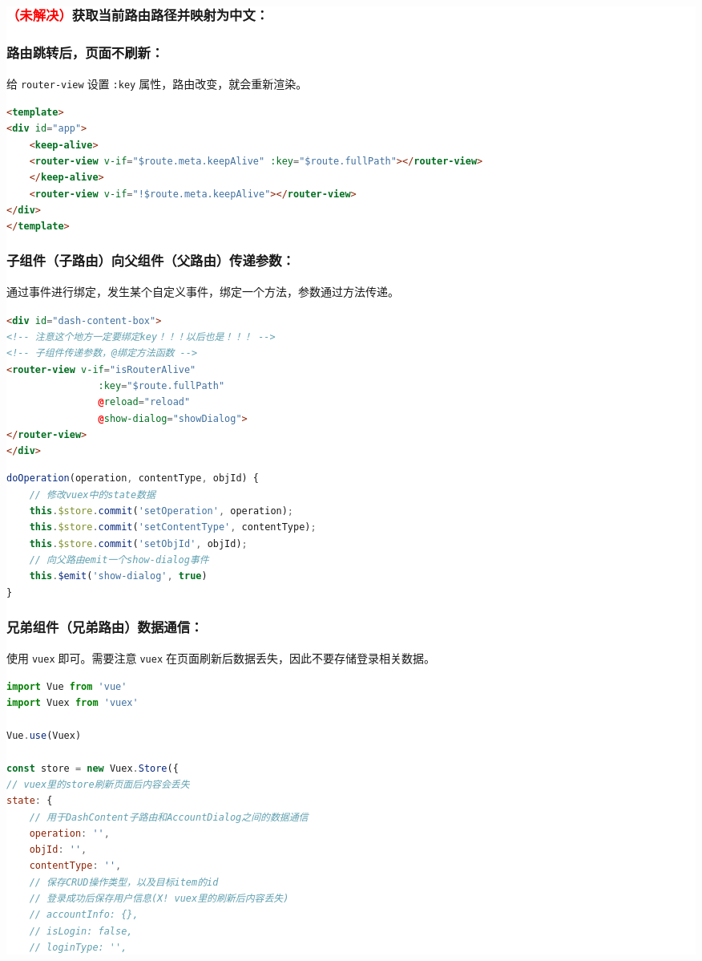 ### <span style="color: red">（未解决）</span>获取当前路由路径并映射为中文：

  

### 路由跳转后，页面不刷新：  

给 `router-view` 设置 `:key` 属性，路由改变，就会重新渲染。  

```html
<template>
<div id="app">
    <keep-alive>
    <router-view v-if="$route.meta.keepAlive" :key="$route.fullPath"></router-view>
    </keep-alive>
    <router-view v-if="!$route.meta.keepAlive"></router-view>
</div>
</template>
```

### 子组件（子路由）向父组件（父路由）传递参数：

通过事件进行绑定，发生某个自定义事件，绑定一个方法，参数通过方法传递。

```html
<div id="dash-content-box">
<!-- 注意这个地方一定要绑定key！！！以后也是！！！ -->
<!-- 子组件传递参数，@绑定方法函数 -->
<router-view v-if="isRouterAlive"
                :key="$route.fullPath"
                @reload="reload"
                @show-dialog="showDialog">
</router-view>
</div>
```

```javascript
doOperation(operation, contentType, objId) {
    // 修改vuex中的state数据
    this.$store.commit('setOperation', operation);
    this.$store.commit('setContentType', contentType);
    this.$store.commit('setObjId', objId);
    // 向父路由emit一个show-dialog事件
    this.$emit('show-dialog', true)
}
```

### 兄弟组件（兄弟路由）数据通信：

使用 `vuex` 即可。需要注意 `vuex` 在页面刷新后数据丢失，因此不要存储登录相关数据。

```javascript
import Vue from 'vue'
import Vuex from 'vuex'

Vue.use(Vuex)

const store = new Vuex.Store({
// vuex里的store刷新页面后内容会丢失
state: {
    // 用于DashContent子路由和AccountDialog之间的数据通信
    operation: '',
    objId: '',
    contentType: '',
    // 保存CRUD操作类型，以及目标item的id
    // 登录成功后保存用户信息(X! vuex里的刷新后内容丢失)
    // accountInfo: {},
    // isLogin: false,
    // loginType: '',
```